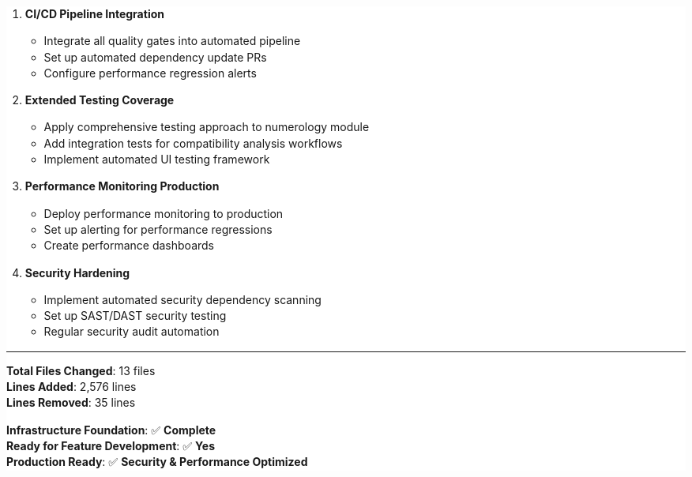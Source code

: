1. **CI/CD Pipeline Integration**
   - Integrate all quality gates into automated pipeline
   - Set up automated dependency update PRs
   - Configure performance regression alerts

2. **Extended Testing Coverage**
   - Apply comprehensive testing approach to numerology module
   - Add integration tests for compatibility analysis workflows
   - Implement automated UI testing framework

3. **Performance Monitoring Production**
   - Deploy performance monitoring to production
   - Set up alerting for performance regressions
   - Create performance dashboards

4. **Security Hardening**
   - Implement automated security dependency scanning
   - Set up SAST/DAST security testing
   - Regular security audit automation

---

**Total Files Changed**: 13 files  
**Lines Added**: 2,576 lines  
**Lines Removed**: 35 lines  

**Infrastructure Foundation**: ✅ **Complete**  
**Ready for Feature Development**: ✅ **Yes**  
**Production Ready**: ✅ **Security & Performance Optimized**
